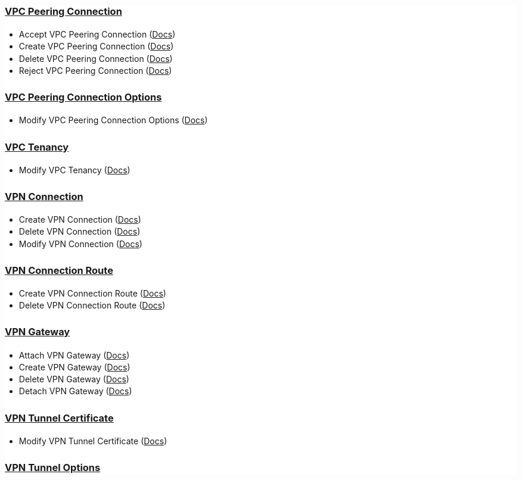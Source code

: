 <h3><a href="https://github.com/api-evangelist/aws/blob/master/ec2/README.md#vpc-peering-connection">VPC Peering Connection</a></h3>
<ul>
<li>Accept VPC Peering Connection (<a href="http://docs.aws.amazon.com/AWSEC2/latest/APIReference/API_WithdrawByoipCidr.html">Docs</a>)</li>
<li>Create VPC Peering Connection (<a href="http://docs.aws.amazon.com/AWSEC2/latest/APIReference/API_WithdrawByoipCidr.html">Docs</a>)</li>
<li>Delete VPC Peering Connection (<a href="http://docs.aws.amazon.com/AWSEC2/latest/APIReference/API_WithdrawByoipCidr.html">Docs</a>)</li>
<li>Reject VPC Peering Connection (<a href="http://docs.aws.amazon.com/AWSEC2/latest/APIReference/API_WithdrawByoipCidr.html">Docs</a>)</li>
</ul>
<h3><a href="https://github.com/api-evangelist/aws/blob/master/ec2/README.md#vpc-peering-connection-options">VPC Peering Connection Options</a></h3>
<ul>
<li>Modify VPC Peering Connection Options (<a href="http://docs.aws.amazon.com/AWSEC2/latest/APIReference/API_WithdrawByoipCidr.html">Docs</a>)</li>
</ul>
<h3><a href="https://github.com/api-evangelist/aws/blob/master/ec2/README.md#vpc-tenancy">VPC Tenancy</a></h3>
<ul>
<li>Modify VPC Tenancy (<a href="http://docs.aws.amazon.com/AWSEC2/latest/APIReference/API_WithdrawByoipCidr.html">Docs</a>)</li>
</ul>
<h3><a href="https://github.com/api-evangelist/aws/blob/master/ec2/README.md#vpn-connection">VPN Connection</a></h3>
<ul>
<li>Create VPN Connection (<a href="http://docs.aws.amazon.com/AWSEC2/latest/APIReference/API_WithdrawByoipCidr.html">Docs</a>)</li>
<li>Delete VPN Connection (<a href="http://docs.aws.amazon.com/AWSEC2/latest/APIReference/API_WithdrawByoipCidr.html">Docs</a>)</li>
<li>Modify VPN Connection (<a href="http://docs.aws.amazon.com/AWSEC2/latest/APIReference/API_WithdrawByoipCidr.html">Docs</a>)</li>
</ul>
<h3><a href="https://github.com/api-evangelist/aws/blob/master/ec2/README.md#vpn-connection-route">VPN Connection Route</a></h3>
<ul>
<li>Create VPN Connection Route (<a href="http://docs.aws.amazon.com/AWSEC2/latest/APIReference/API_WithdrawByoipCidr.html">Docs</a>)</li>
<li>Delete VPN Connection Route (<a href="http://docs.aws.amazon.com/AWSEC2/latest/APIReference/API_WithdrawByoipCidr.html">Docs</a>)</li>
</ul>
<h3><a href="https://github.com/api-evangelist/aws/blob/master/ec2/README.md#vpn-gateway">VPN Gateway</a></h3>
<ul>
<li>Attach VPN Gateway (<a href="http://docs.aws.amazon.com/AWSEC2/latest/APIReference/API_WithdrawByoipCidr.html">Docs</a>)</li>
<li>Create VPN Gateway (<a href="http://docs.aws.amazon.com/AWSEC2/latest/APIReference/API_WithdrawByoipCidr.html">Docs</a>)</li>
<li>Delete VPN Gateway (<a href="http://docs.aws.amazon.com/AWSEC2/latest/APIReference/API_WithdrawByoipCidr.html">Docs</a>)</li>
<li>Detach VPN Gateway (<a href="http://docs.aws.amazon.com/AWSEC2/latest/APIReference/API_WithdrawByoipCidr.html">Docs</a>)</li>
</ul>
<h3><a href="https://github.com/api-evangelist/aws/blob/master/ec2/README.md#vpn-tunnel-certificate">VPN Tunnel Certificate</a></h3>
<ul>
<li>Modify VPN Tunnel Certificate (<a href="http://docs.aws.amazon.com/AWSEC2/latest/APIReference/API_WithdrawByoipCidr.html">Docs</a>)</li>
</ul>
<h3><a href="https://github.com/api-evangelist/aws/blob/master/ec2/README.md#vpn-tunnel-options">VPN Tunnel Options</a></h3>
<ul>
